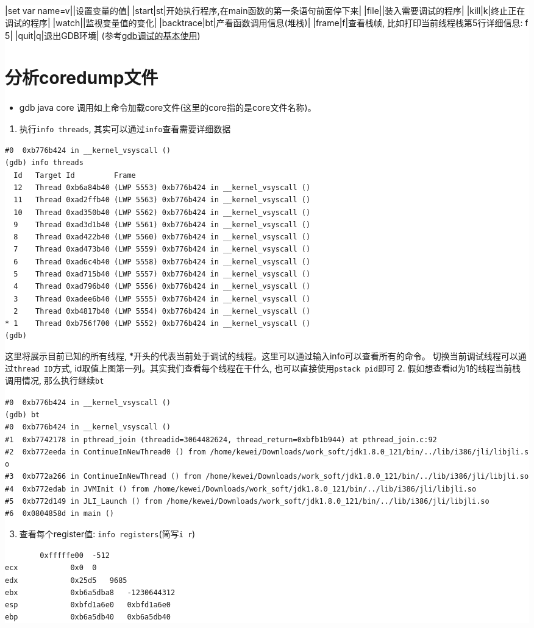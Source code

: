 |set var name=v||设置变量的值|
|start|st|开始执行程序,在main函数的第一条语句前面停下来|
|file||装入需要调试的程序|
|kill|k|终止正在调试的程序|
|watch||监视变量值的变化|
|backtrace|bt|产看函数调用信息(堆栈)|
|frame|f|查看栈帧, 比如打印当前线程栈第5行详细信息: f 5|
|quit|q|退出GDB环境|
(参考<a href="https://blog.csdn.net/zdy0_2004/article/details/80102076">gdb调试的基本使用</a>)

# 分析coredump文件
+ gdb java core
调用如上命令加载core文件(这里的core指的是core文件名称)。
1. 执行`info threads`, 其实可以通过`info`查看需要详细数据
```
#0  0xb776b424 in __kernel_vsyscall ()
(gdb) info threads
  Id   Target Id         Frame
  12   Thread 0xb6a84b40 (LWP 5553) 0xb776b424 in __kernel_vsyscall ()
  11   Thread 0xad2ffb40 (LWP 5563) 0xb776b424 in __kernel_vsyscall ()
  10   Thread 0xad350b40 (LWP 5562) 0xb776b424 in __kernel_vsyscall ()
  9    Thread 0xad3d1b40 (LWP 5561) 0xb776b424 in __kernel_vsyscall ()
  8    Thread 0xad422b40 (LWP 5560) 0xb776b424 in __kernel_vsyscall ()
  7    Thread 0xad473b40 (LWP 5559) 0xb776b424 in __kernel_vsyscall ()
  6    Thread 0xad6c4b40 (LWP 5558) 0xb776b424 in __kernel_vsyscall ()
  5    Thread 0xad715b40 (LWP 5557) 0xb776b424 in __kernel_vsyscall ()
  4    Thread 0xad796b40 (LWP 5556) 0xb776b424 in __kernel_vsyscall ()
  3    Thread 0xadee6b40 (LWP 5555) 0xb776b424 in __kernel_vsyscall ()
  2    Thread 0xb4817b40 (LWP 5554) 0xb776b424 in __kernel_vsyscall ()
* 1    Thread 0xb756f700 (LWP 5552) 0xb776b424 in __kernel_vsyscall ()
(gdb)
```
这里将展示目前已知的所有线程, *开头的代表当前处于调试的线程。这里可以通过输入info可以查看所有的命令。 切换当前调试线程可以通过`thread ID`方式, id取值上图第一列。其实我们查看每个线程在干什么, 也可以直接使用`pstack pid`即可
2. 假如想查看id为1的线程当前栈调用情况, 那么执行继续`bt`
```
#0  0xb776b424 in __kernel_vsyscall ()
(gdb) bt
#0  0xb776b424 in __kernel_vsyscall ()
#1  0xb7742178 in pthread_join (threadid=3064482624, thread_return=0xbfb1b944) at pthread_join.c:92
#2  0xb772eeda in ContinueInNewThread0 () from /home/kewei/Downloads/work_soft/jdk1.8.0_121/bin/../lib/i386/jli/libjli.so
#3  0xb772a266 in ContinueInNewThread () from /home/kewei/Downloads/work_soft/jdk1.8.0_121/bin/../lib/i386/jli/libjli.so
#4  0xb772edab in JVMInit () from /home/kewei/Downloads/work_soft/jdk1.8.0_121/bin/../lib/i386/jli/libjli.so
#5  0xb772d149 in JLI_Launch () from /home/kewei/Downloads/work_soft/jdk1.8.0_121/bin/../lib/i386/jli/libjli.so
#6  0x0804858d in main ()
```
3. 查看每个register值: `info registers`(简写`i r`)
```
        0xfffffe00	-512
ecx            0x0	0
edx            0x25d5	9685
ebx            0xb6a5dba8	-1230644312
esp            0xbfd1a6e0	0xbfd1a6e0
ebp            0xb6a5db40	0xb6a5db40
```